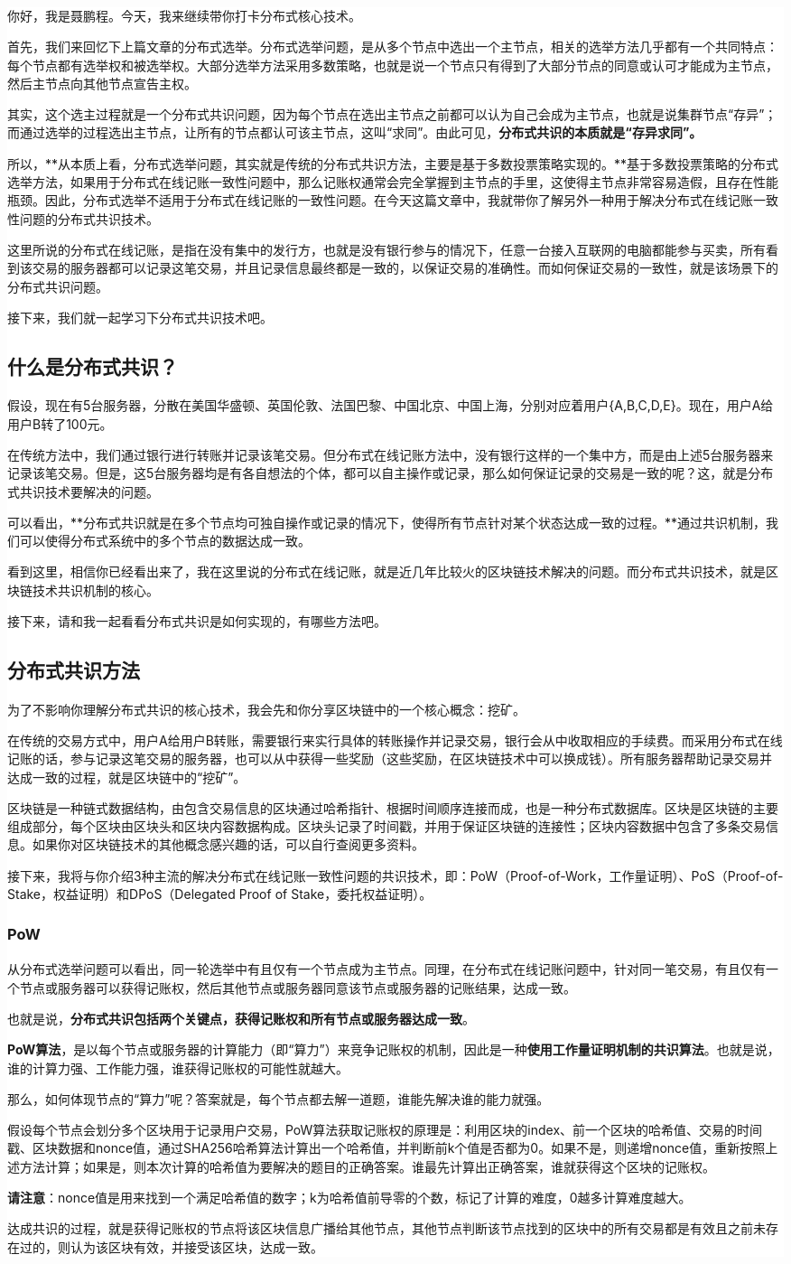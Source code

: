 你好，我是聂鹏程。今天，我来继续带你打卡分布式核心技术。

首先，我们来回忆下上篇文章的分布式选举。分布式选举问题，是从多个节点中选出一个主节点，相关的选举方法几乎都有一个共同特点：每个节点都有选举权和被选举权。大部分选举方法采用多数策略，也就是说一个节点只有得到了大部分节点的同意或认可才能成为主节点，然后主节点向其他节点宣告主权。

其实，这个选主过程就是一个分布式共识问题，因为每个节点在选出主节点之前都可以认为自己会成为主节点，也就是说集群节点“存异”；而通过选举的过程选出主节点，让所有的节点都认可该主节点，这叫“求同”。由此可见，**分布式共识的本质就是“存异求同”。**

所以，**从本质上看，分布式选举问题，其实就是传统的分布式共识方法，主要是基于多数投票策略实现的。**基于多数投票策略的分布式选举方法，如果用于分布式在线记账一致性问题中，那么记账权通常会完全掌握到主节点的手里，这使得主节点非常容易造假，且存在性能瓶颈。因此，分布式选举不适用于分布式在线记账的一致性问题。在今天这篇文章中，我就带你了解另外一种用于解决分布式在线记账一致性问题的分布式共识技术。

这里所说的分布式在线记账，是指在没有集中的发行方，也就是没有银行参与的情况下，任意一台接入互联网的电脑都能参与买卖，所有看到该交易的服务器都可以记录这笔交易，并且记录信息最终都是一致的，以保证交易的准确性。而如何保证交易的一致性，就是该场景下的分布式共识问题。

接下来，我们就一起学习下分布式共识技术吧。

## 什么是分布式共识？

假设，现在有5台服务器，分散在美国华盛顿、英国伦敦、法国巴黎、中国北京、中国上海，分别对应着用户{A,B,C,D,E}。现在，用户A给用户B转了100元。

在传统方法中，我们通过银行进行转账并记录该笔交易。但分布式在线记账方法中，没有银行这样的一个集中方，而是由上述5台服务器来记录该笔交易。但是，这5台服务器均是有各自想法的个体，都可以自主操作或记录，那么如何保证记录的交易是一致的呢？这，就是分布式共识技术要解决的问题。

可以看出，**分布式共识就是在多个节点均可独自操作或记录的情况下，使得所有节点针对某个状态达成一致的过程。**通过共识机制，我们可以使得分布式系统中的多个节点的数据达成一致。

看到这里，相信你已经看出来了，我在这里说的分布式在线记账，就是近几年比较火的区块链技术解决的问题。而分布式共识技术，就是区块链技术共识机制的核心。

接下来，请和我一起看看分布式共识是如何实现的，有哪些方法吧。

## 分布式共识方法

为了不影响你理解分布式共识的核心技术，我会先和你分享区块链中的一个核心概念：挖矿。

在传统的交易方式中，用户A给用户B转账，需要银行来实行具体的转账操作并记录交易，银行会从中收取相应的手续费。而采用分布式在线记账的话，参与记录这笔交易的服务器，也可以从中获得一些奖励（这些奖励，在区块链技术中可以换成钱）。所有服务器帮助记录交易并达成一致的过程，就是区块链中的“挖矿”。

区块链是一种链式数据结构，由包含交易信息的区块通过哈希指针、根据时间顺序连接而成，也是一种分布式数据库。区块是区块链的主要组成部分，每个区块由区块头和区块内容数据构成。区块头记录了时间戳，并用于保证区块链的连接性；区块内容数据中包含了多条交易信息。如果你对区块链技术的其他概念感兴趣的话，可以自行查阅更多资料。

接下来，我将与你介绍3种主流的解决分布式在线记账一致性问题的共识技术，即：PoW（Proof-of-Work，工作量证明）、PoS（Proof-of-Stake，权益证明）和DPoS（Delegated Proof of Stake，委托权益证明）。

### PoW

从分布式选举问题可以看出，同一轮选举中有且仅有一个节点成为主节点。同理，在分布式在线记账问题中，针对同一笔交易，有且仅有一个节点或服务器可以获得记账权，然后其他节点或服务器同意该节点或服务器的记账结果，达成一致。

也就是说，**分布式共识包括两个关键点，获得记账权和所有节点或服务器达成一致**。

**PoW算法**，是以每个节点或服务器的计算能力（即“算力”）来竞争记账权的机制，因此是一种**使用工作量证明机制的共识算法**。也就是说，谁的计算力强、工作能力强，谁获得记账权的可能性就越大。

那么，如何体现节点的“算力”呢？答案就是，每个节点都去解一道题，谁能先解决谁的能力就强。

假设每个节点会划分多个区块用于记录用户交易，PoW算法获取记账权的原理是：利用区块的index、前一个区块的哈希值、交易的时间戳、区块数据和nonce值，通过SHA256哈希算法计算出一个哈希值，并判断前k个值是否都为0。如果不是，则递增nonce值，重新按照上述方法计算；如果是，则本次计算的哈希值为要解决的题目的正确答案。谁最先计算出正确答案，谁就获得这个区块的记账权。

**请注意**：nonce值是用来找到一个满足哈希值的数字；k为哈希值前导零的个数，标记了计算的难度，0越多计算难度越大。

达成共识的过程，就是获得记账权的节点将该区块信息广播给其他节点，其他节点判断该节点找到的区块中的所有交易都是有效且之前未存在过的，则认为该区块有效，并接受该区块，达成一致。
